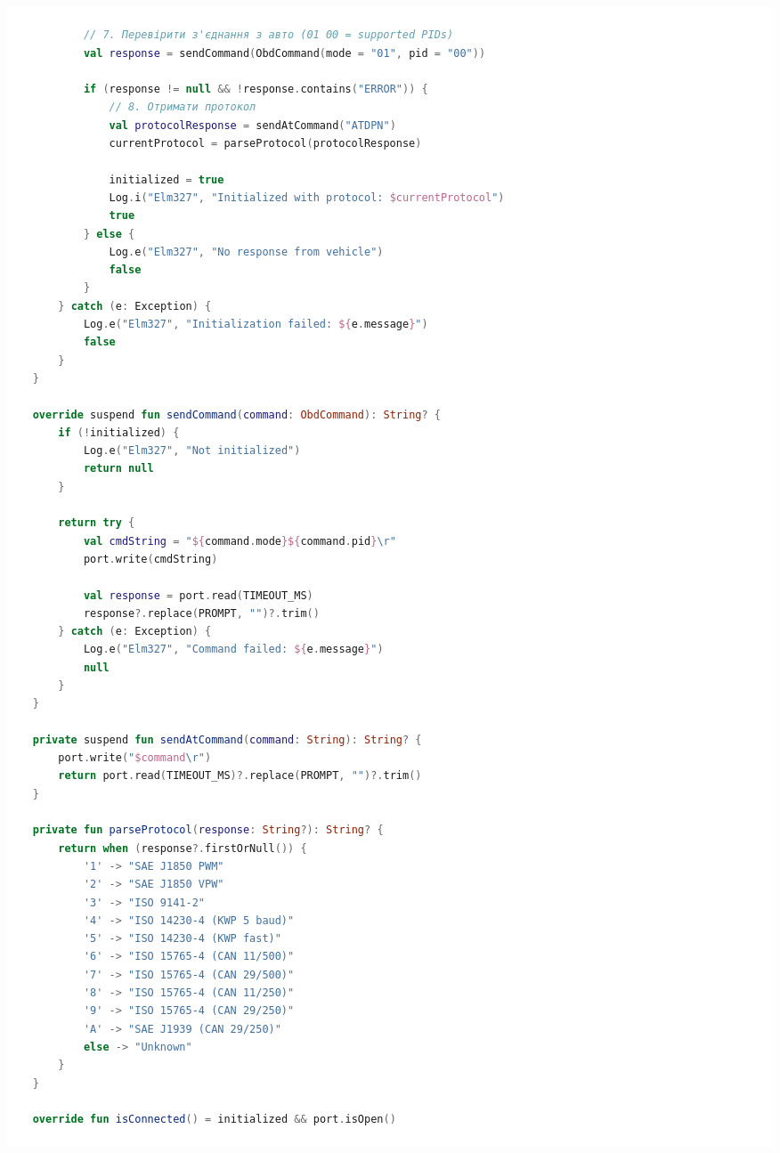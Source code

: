 ```kotlin
            
            // 7. Перевірити з'єднання з авто (01 00 = supported PIDs)
            val response = sendCommand(ObdCommand(mode = "01", pid = "00"))
            
            if (response != null && !response.contains("ERROR")) {
                // 8. Отримати протокол
                val protocolResponse = sendAtCommand("ATDPN")
                currentProtocol = parseProtocol(protocolResponse)
                
                initialized = true
                Log.i("Elm327", "Initialized with protocol: $currentProtocol")
                true
            } else {
                Log.e("Elm327", "No response from vehicle")
                false
            }
        } catch (e: Exception) {
            Log.e("Elm327", "Initialization failed: ${e.message}")
            false
        }
    }
    
    override suspend fun sendCommand(command: ObdCommand): String? {
        if (!initialized) {
            Log.e("Elm327", "Not initialized")
            return null
        }
        
        return try {
            val cmdString = "${command.mode}${command.pid}\r"
            port.write(cmdString)
            
            val response = port.read(TIMEOUT_MS)
            response?.replace(PROMPT, "")?.trim()
        } catch (e: Exception) {
            Log.e("Elm327", "Command failed: ${e.message}")
            null
        }
    }
    
    private suspend fun sendAtCommand(command: String): String? {
        port.write("$command\r")
        return port.read(TIMEOUT_MS)?.replace(PROMPT, "")?.trim()
    }
    
    private fun parseProtocol(response: String?): String? {
        return when (response?.firstOrNull()) {
            '1' -> "SAE J1850 PWM"
            '2' -> "SAE J1850 VPW"
            '3' -> "ISO 9141-2"
            '4' -> "ISO 14230-4 (KWP 5 baud)"
            '5' -> "ISO 14230-4 (KWP fast)"
            '6' -> "ISO 15765-4 (CAN 11/500)"
            '7' -> "ISO 15765-4 (CAN 29/500)"
            '8' -> "ISO 15765-4 (CAN 11/250)"
            '9' -> "ISO 15765-4 (CAN 29/250)"
            'A' -> "SAE J1939 (CAN 29/250)"
            else -> "Unknown"
        }
    }
    
    override fun isConnected() = initialized && port.isOpen()
    
```